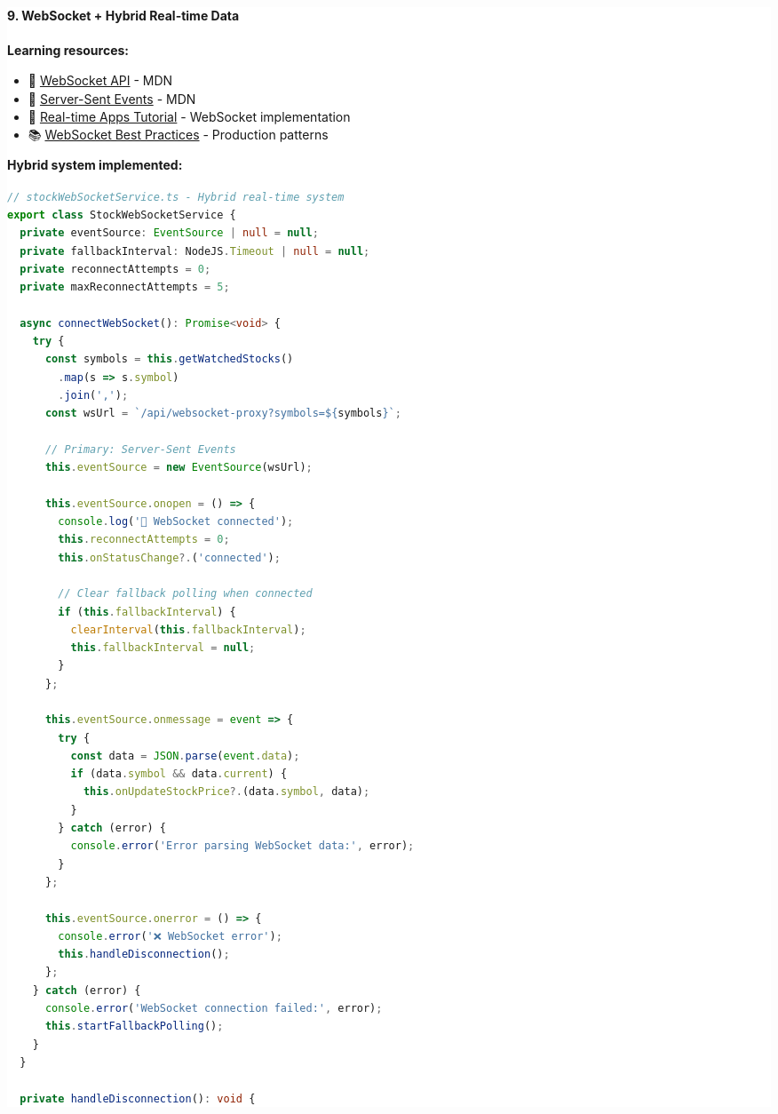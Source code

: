 #### **9. WebSocket + Hybrid Real-time Data**

**Learning resources:**

- 📖 [WebSocket API](https://developer.mozilla.org/en-US/docs/Web/API/WebSockets_API) - MDN
- 📖 [Server-Sent Events](https://developer.mozilla.org/en-US/docs/Web/API/Server-sent_events) - MDN
- 🎥 [Real-time Apps Tutorial](https://www.youtube.com/watch?v=vQjiN8Qgs3c) - WebSocket
  implementation
- 📚 [WebSocket Best Practices](https://github.com/facundoolano/websocket-guide) - Production
  patterns

**Hybrid system implemented:**

```typescript
// stockWebSocketService.ts - Hybrid real-time system
export class StockWebSocketService {
  private eventSource: EventSource | null = null;
  private fallbackInterval: NodeJS.Timeout | null = null;
  private reconnectAttempts = 0;
  private maxReconnectAttempts = 5;

  async connectWebSocket(): Promise<void> {
    try {
      const symbols = this.getWatchedStocks()
        .map(s => s.symbol)
        .join(',');
      const wsUrl = `/api/websocket-proxy?symbols=${symbols}`;

      // Primary: Server-Sent Events
      this.eventSource = new EventSource(wsUrl);

      this.eventSource.onopen = () => {
        console.log('🔌 WebSocket connected');
        this.reconnectAttempts = 0;
        this.onStatusChange?.('connected');

        // Clear fallback polling when connected
        if (this.fallbackInterval) {
          clearInterval(this.fallbackInterval);
          this.fallbackInterval = null;
        }
      };

      this.eventSource.onmessage = event => {
        try {
          const data = JSON.parse(event.data);
          if (data.symbol && data.current) {
            this.onUpdateStockPrice?.(data.symbol, data);
          }
        } catch (error) {
          console.error('Error parsing WebSocket data:', error);
        }
      };

      this.eventSource.onerror = () => {
        console.error('❌ WebSocket error');
        this.handleDisconnection();
      };
    } catch (error) {
      console.error('WebSocket connection failed:', error);
      this.startFallbackPolling();
    }
  }

  private handleDisconnection(): void {
```